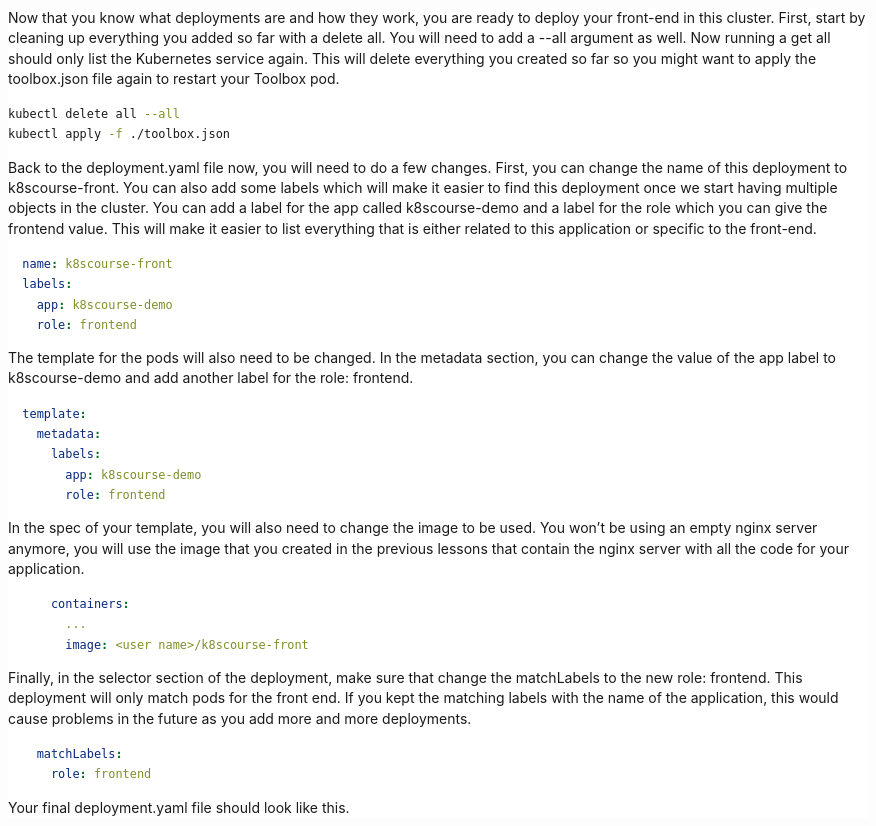 Now that you know what deployments are and how they work, you are ready to deploy your front-end in this cluster. First, start by cleaning up everything you added so far with a delete all. You will need to add a --all argument as well. Now running a get all should only list the Kubernetes service again. This will delete everything you created so far so you might want to apply the toolbox.json file again to restart your Toolbox pod.

```bash
kubectl delete all --all
kubectl apply -f ./toolbox.json
```

Back to the deployment.yaml file now, you will need to do a few changes. First, you can change the name of this deployment to k8scourse-front. You can also add some labels which will make it easier to find this deployment once we start having multiple objects in the cluster. You can add a label for the app called k8scourse-demo and a label for the role which you can give the frontend value. This will make it easier to list everything that is either related to this application or specific to the front-end.

```yaml
  name: k8scourse-front
  labels:
    app: k8scourse-demo
    role: frontend
```

The template for the pods will also need to be changed. In the metadata section, you can change the value of the app label to k8scourse-demo and add another label for the role: frontend.

```yaml
  template:
    metadata:
      labels:
        app: k8scourse-demo
        role: frontend
```

In the spec of your template, you will also need to change the image to be used. You won’t be using an empty nginx server anymore, you will use the image that you created in the previous lessons that contain the nginx server with all the code for your application.

```yaml
      containers:
        ...
        image: <user name>/k8scourse-front
```

Finally, in the selector section of the deployment, make sure that change the matchLabels to the new role: frontend. This deployment will only match pods for the front end. If you kept the matching labels with the name of the application, this would cause problems in the future as you add more and more deployments.

```yaml
    matchLabels:
      role: frontend
```

Your final deployment.yaml file should look like this.

